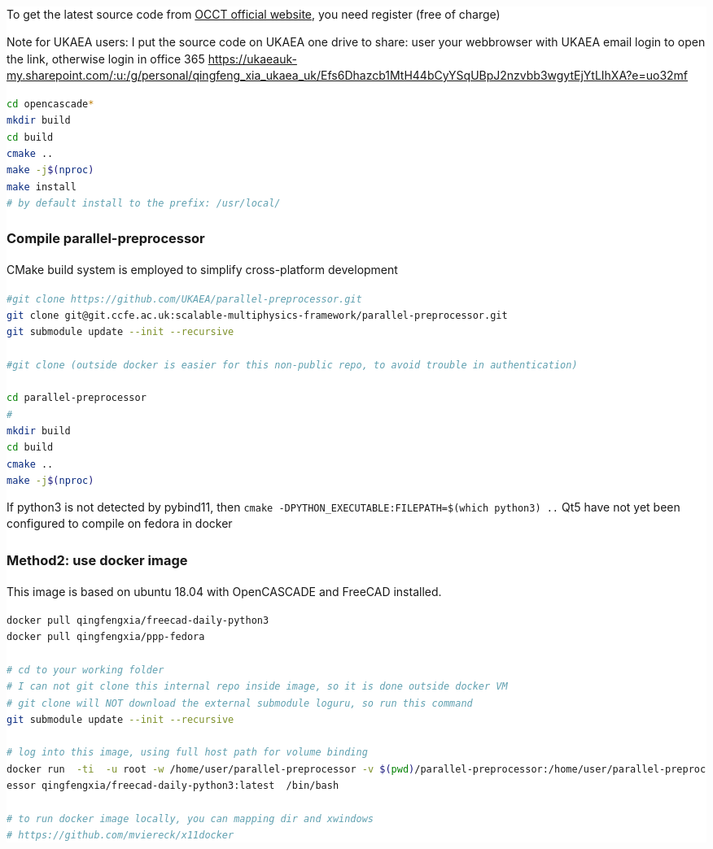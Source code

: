 To get the latest source code from [OCCT official website](https://www.opencascade.com/), you need register (free of charge)

Note for UKAEA users: I put the source code on UKAEA one drive to share: user your webbrowser with UKAEA email login to open the link, otherwise login in office 365
<https://ukaeauk-my.sharepoint.com/:u:/g/personal/qingfeng_xia_ukaea_uk/Efs6Dhazcb1MtH44bCyYSqUBpJ2nzvbb3wgytEjYtLIhXA?e=uo32mf>

```bash
cd opencascade*
mkdir build
cd build
cmake ..
make -j$(nproc)
make install
# by default install to the prefix: /usr/local/
```

### Compile parallel-preprocessor

CMake build system is employed to simplify cross-platform development

```bash
#git clone https://github.com/UKAEA/parallel-preprocessor.git
git clone git@git.ccfe.ac.uk:scalable-multiphysics-framework/parallel-preprocessor.git
git submodule update --init --recursive

#git clone (outside docker is easier for this non-public repo, to avoid trouble in authentication)

cd parallel-preprocessor
#
mkdir build
cd build
cmake ..
make -j$(nproc)
```

If python3 is not detected by pybind11,  then 
`cmake -DPYTHON_EXECUTABLE:FILEPATH=$(which python3) ..`
Qt5 have not yet been configured to compile on fedora in docker


### Method2: use docker image 

This image is based on ubuntu 18.04 with OpenCASCADE and FreeCAD installed.
```bash
docker pull qingfengxia/freecad-daily-python3
docker pull qingfengxia/ppp-fedora

# cd to your working folder
# I can not git clone this internal repo inside image, so it is done outside docker VM
# git clone will NOT download the external submodule loguru, so run this command
git submodule update --init --recursive

# log into this image, using full host path for volume binding
docker run  -ti  -u root -w /home/user/parallel-preprocessor -v $(pwd)/parallel-preprocessor:/home/user/parallel-preprocessor qingfengxia/freecad-daily-python3:latest  /bin/bash

# to run docker image locally, you can mapping dir and xwindows
# https://github.com/mviereck/x11docker

```
